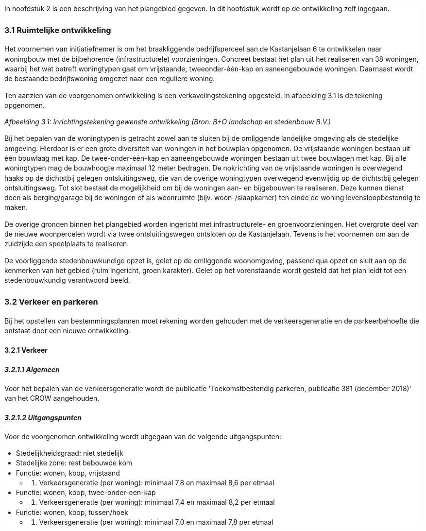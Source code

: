 In hoofdstuk 2 is een beschrijving van het plangebied gegeven. In dit hoofdstuk wordt op de ontwikkeling zelf ingegaan.

### <span id="page-11-1"></span>**3.1 Ruimtelijke ontwikkeling**

Het voornemen van initiatiefnemer is om het braakliggende bedrijfsperceel aan de Kastanjelaan 6 te ontwikkelen naar woningbouw met de bijbehorende (infrastructurele) voorzieningen. Concreet bestaat het plan uit het realiseren van 38 woningen, waarbij het wat betreft woningtypen gaat om vrijstaande, tweeonder-één-kap en aaneengebouwde woningen. Daarnaast wordt de bestaande bedrijfswoning omgezet naar een reguliere woning.

Ten aanzien van de voorgenomen ontwikkeling is een verkavelingstekening opgesteld. In afbeelding 3.1 is de tekening opgenomen.

*Afbeelding 3.1: Inrichtingstekening gewenste ontwikkeling (Bron: B+O landschap en stedenbouw B.V.)*

Bij het bepalen van de woningtypen is getracht zowel aan te sluiten bij de omliggende landelijke omgeving als de stedelijke omgeving. Hierdoor is er een grote diversiteit van woningen in het bouwplan opgenomen. De vrijstaande woningen bestaan uit één bouwlaag met kap. De twee-onder-één-kap en aaneengebouwde woningen bestaan uit twee bouwlagen met kap. Bij alle woningtypen mag de bouwhoogte maximaal 12 meter bedragen. De nokrichting van de vrijstaande woningen is overwegend haaks op de dichtstbij gelegen ontsluitingsweg, die van de overige woningtypen overwegend evenwijdig op de dichtstbij gelegen ontsluitingsweg. Tot slot bestaat de mogelijkheid om bij de woningen aan- en bijgebouwen te realiseren. Deze kunnen dienst doen als berging/garage bij de woningen of als woonruimte (bijv. woon-/slaapkamer) ten einde de woning levensloopbestendig te maken.

De overige gronden binnen het plangebied worden ingericht met infrastructurele- en groenvoorzieningen. Het overgrote deel van de nieuwe woonpercelen wordt via twee ontsluitingswegen ontsloten op de Kastanjelaan. Tevens is het voornemen om aan de zuidzijde een speelplaats te realiseren.

De voorliggende stedenbouwkundige opzet is, gelet op de omliggende woonomgeving, passend qua opzet en sluit aan op de kenmerken van het gebied (ruim ingericht, groen karakter). Gelet op het vorenstaande wordt gesteld dat het plan leidt tot een stedenbouwkundig verantwoord beeld.

### <span id="page-12-0"></span>**3.2 Verkeer en parkeren**

Bij het opstellen van bestemmingsplannen moet rekening worden gehouden met de verkeersgeneratie en de parkeerbehoefte die ontstaat door een nieuwe ontwikkeling.

#### **3.2.1 Verkeer**

#### *3.2.1.1 Algemeen*

Voor het bepalen van de verkeersgeneratie wordt de publicatie 'Toekomstbestendig parkeren, publicatie 381 (december 2018)' van het CROW aangehouden.

#### *3.2.1.2 Uitgangspunten*

Voor de voorgenomen ontwikkeling wordt uitgegaan van de volgende uitgangspunten:

- Stedelijkheidsgraad: niet stedelijk
- Stedelijke zone: rest bebouwde kom
- Functie: wonen, koop, vrijstaand
	- 1. Verkeersgeneratie (per woning): minimaal 7,8 en maximaal 8,6 per etmaal
- Functie: wonen, koop, twee-onder-een-kap
	- 1. Verkeersgeneratie (per woning): minimaal 7,4 en maximaal 8,2 per etmaal
- Functie: wonen, koop, tussen/hoek
	- 1. Verkeersgeneratie (per woning): minimaal 7,0 en maximaal 7,8 per etmaal
